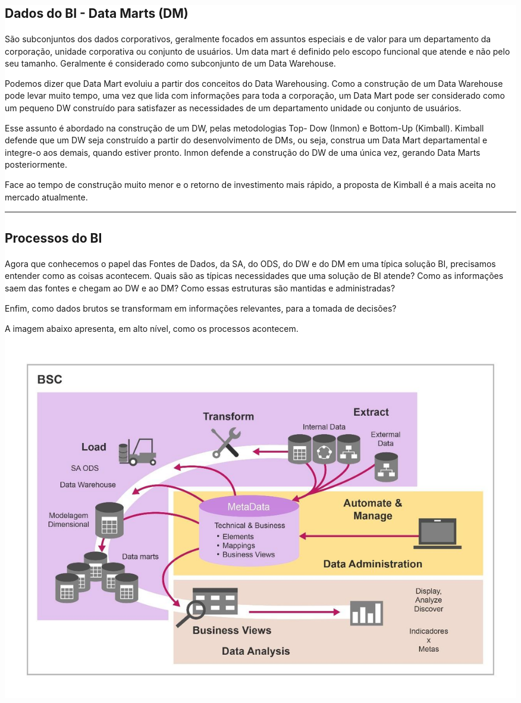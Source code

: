 
## Dados do BI - Data Marts (DM)

São subconjuntos dos dados corporativos, geralmente focados em assuntos especiais e de valor para um departamento da corporação, unidade corporativa ou conjunto de usuários. Um data mart é definido pelo escopo funcional que atende e não pelo seu tamanho. Geralmente é considerado como subconjunto de um Data Warehouse.

Podemos dizer que Data Mart evoluiu a partir dos conceitos do Data Warehousing. Como a construção de um Data Warehouse pode levar muito tempo, uma vez que lida com informações para toda a corporação, um Data Mart pode ser considerado como um pequeno DW construído para satisfazer as necessidades de um departamento unidade ou conjunto de usuários.

Esse assunto é abordado na construção de um DW, pelas metodologias Top- Dow (Inmon) e Bottom-Up (Kimball). Kimball defende que um DW seja construído a partir do desenvolvimento de DMs, ou seja, construa um Data Mart departamental e integre-o aos demais, quando estiver pronto. Inmon defende a construção do DW de uma única vez, gerando Data Marts posteriormente.

Face ao tempo de construção muito menor e o retorno de investimento mais rápido, a proposta de Kimball é a mais aceita no mercado atualmente.

---

## Processos do BI

Agora que conhecemos o papel das Fontes de Dados, da SA, do ODS, do DW e do DM em uma típica solução BI, precisamos entender como as coisas acontecem. Quais são as típicas necessidades que uma solução de BI atende? Como as informações saem das fontes e chegam ao DW e ao DM? Como essas estruturas são mantidas e administradas?

Enfim, como dados brutos se transformam em informações relevantes, para a tomada de decisões?

A imagem abaixo apresenta, em alto nível, como os processos acontecem.

!["Processos do BI"](/images/processoBI.png)
